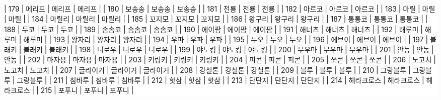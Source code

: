 | 179 | 메리프 | 메리프 | 메리프 |
| 180 | 보송송 | 보송송 | 보송송 |
| 181 | 전룡 | 전룡 | 전룡 |
| 182 | 아르코 | 아르코 | 아르코 |
| 183 | 마릴 | 마릴 | 마릴 |
| 184 | 마릴리 | 마릴리 | 마릴리 |
| 185 | 꼬지모 | 꼬지모 | 꼬지모 |
| 186 | 왕구리 | 왕구리 | 왕구리 |
| 187 | 통통코 | 통통코 | 통통코 |
| 188 | 두코 | 두코 | 두코 |
| 189 | 솜솜코 | 솜솜코 | 솜솜코 |
| 190 | 에이팜 | 에이팜 | 에이팜 |
| 191 | 해너츠 | 해너츠 | 해너츠 |
| 192 | 해루미 | 해루미 | 해루미 |
| 193 | 왕자리 | 왕자리 | 왕자리 |
| 194 | 우파 | 우파 | 우파 |
| 195 | 누오 | 누오 | 누오 |
| 196 | 에브이 | 에브이 | 에브이 |
| 197 | 블래키 | 블래키 | 블래키 |
| 198 | 니로우 | 니로우 | 니로우 |
| 199 | 야도킹 | 야도킹 | 야도킹 |
| 200 | 무우마 | 무우마 | 무우마 |
| 201 | 안농 | 안농 | 안농 |
| 202 | 마자용 | 마자용 | 마자용 |
| 203 | 키링키 | 키링키 | 키링키 |
| 204 | 피콘 | 피콘 | 피콘 |
| 205 | 쏘콘 | 쏘콘 | 쏘콘 |
| 206 | 노고치 | 노고치 | 노고치 |
| 207 | 글라이거 | 글라이거 | 글라이거 |
| 208 | 강철톤 | 강철톤 | 강철톤 |
| 209 | 블루 | 블루 | 블루 |
| 210 | 그랑블루 | 그랑블루 | 그랑블루 |
| 211 | 침바루 | 침바루 | 침바루 |
| 212 | 핫삼 | 핫삼 | 핫삼 |
| 213 | 단단지 | 단단지 | 단단지 |
| 214 | 헤라크로스 | 헤라크로스 | 헤라크로스 |
| 215 | 포푸니 | 포푸니 | 포푸니 |